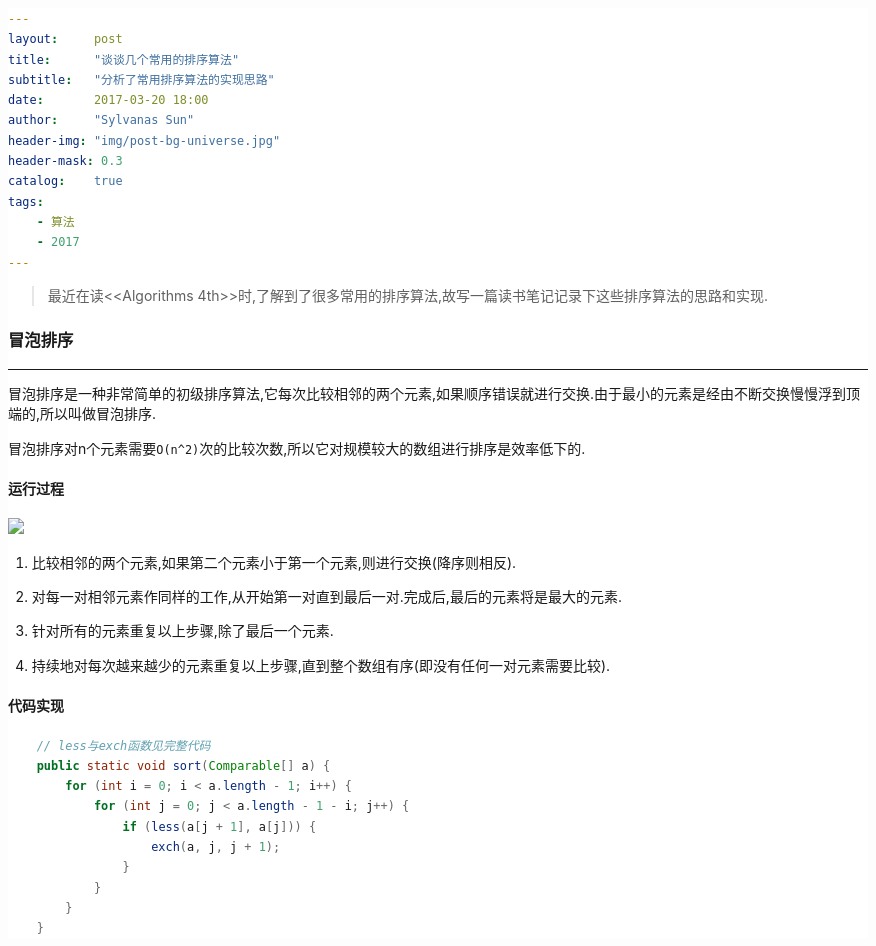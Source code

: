 ```yaml
---
layout:     post
title:      "谈谈几个常用的排序算法"
subtitle:   "分析了常用排序算法的实现思路"
date:       2017-03-20 18:00
author:     "Sylvanas Sun"
header-img: "img/post-bg-universe.jpg"
header-mask: 0.3
catalog:    true
tags:
    - 算法
    - 2017
---
```



> 最近在读<<Algorithms 4th>>时,了解到了很多常用的排序算法,故写一篇读书笔记记录下这些排序算法的思路和实现.

### 冒泡排序


----------


冒泡排序是一种非常简单的初级排序算法,它每次比较相邻的两个元素,如果顺序错误就进行交换.由于最小的元素是经由不断交换慢慢浮到顶端的,所以叫做冒泡排序.

冒泡排序对n个元素需要`O(n^2)`次的比较次数,所以它对规模较大的数组进行排序是效率低下的.

  
#### 运行过程


![](https://upload.wikimedia.org/wikipedia/commons/3/37/Bubble_sort_animation.gif)


 1. 比较相邻的两个元素,如果第二个元素小于第一个元素,则进行交换(降序则相反).


 2. 对每一对相邻元素作同样的工作,从开始第一对直到最后一对.完成后,最后的元素将是最大的元素.


 3. 针对所有的元素重复以上步骤,除了最后一个元素.


 4. 持续地对每次越来越少的元素重复以上步骤,直到整个数组有序(即没有任何一对元素需要比较).


#### 代码实现

```java
    // less与exch函数见完整代码
	public static void sort(Comparable[] a) {
		for (int i = 0; i < a.length - 1; i++) {
			for (int j = 0; j < a.length - 1 - i; j++) {
				if (less(a[j + 1], a[j])) {
					exch(a, j, j + 1);
				}
			}
		}
	}
```


  [1]: https://github.com/SylvanasSun
  [3]: http://algs4.cs.princeton.edu/20sorting/
  [4]: https://zh.wikipedia.org/wiki/%E6%8E%92%E5%BA%8F%E7%AE%97%E6%B3%95
  [5]: https://github.com/SylvanasSun/algs4-study
  [6]: https://gist.github.com/SylvanasSun/6706d008e735778c49659883f23f1eff